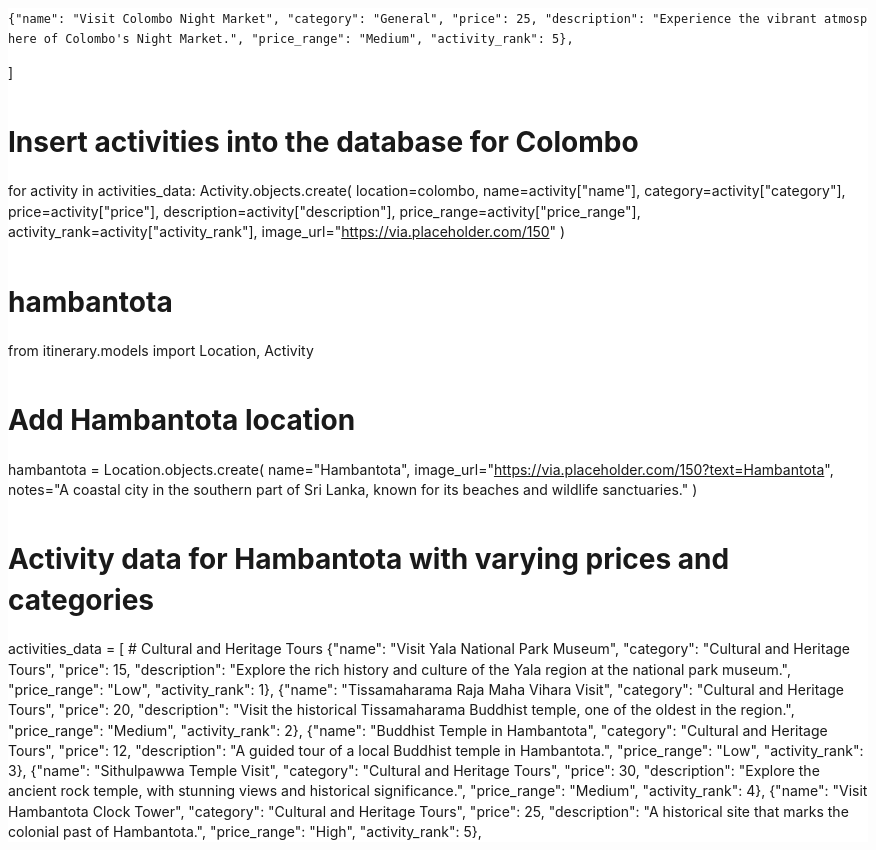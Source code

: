     {"name": "Visit Colombo Night Market", "category": "General", "price": 25, "description": "Experience the vibrant atmosphere of Colombo's Night Market.", "price_range": "Medium", "activity_rank": 5},
]

# Insert activities into the database for Colombo
for activity in activities_data:
    Activity.objects.create(
        location=colombo,
        name=activity["name"],
        category=activity["category"],
        price=activity["price"],
        description=activity["description"],
        price_range=activity["price_range"],
        activity_rank=activity["activity_rank"],
        image_url="https://via.placeholder.com/150"
    )


# hambantota
from itinerary.models import Location, Activity

# Add Hambantota location
hambantota = Location.objects.create(
    name="Hambantota",
    image_url="https://via.placeholder.com/150?text=Hambantota",
    notes="A coastal city in the southern part of Sri Lanka, known for its beaches and wildlife sanctuaries."
)

# Activity data for Hambantota with varying prices and categories
activities_data = [
    # Cultural and Heritage Tours
    {"name": "Visit Yala National Park Museum", "category": "Cultural and Heritage Tours", "price": 15, "description": "Explore the rich history and culture of the Yala region at the national park museum.", "price_range": "Low", "activity_rank": 1},
    {"name": "Tissamaharama Raja Maha Vihara Visit", "category": "Cultural and Heritage Tours", "price": 20, "description": "Visit the historical Tissamaharama Buddhist temple, one of the oldest in the region.", "price_range": "Medium", "activity_rank": 2},
    {"name": "Buddhist Temple in Hambantota", "category": "Cultural and Heritage Tours", "price": 12, "description": "A guided tour of a local Buddhist temple in Hambantota.", "price_range": "Low", "activity_rank": 3},
    {"name": "Sithulpawwa Temple Visit", "category": "Cultural and Heritage Tours", "price": 30, "description": "Explore the ancient rock temple, with stunning views and historical significance.", "price_range": "Medium", "activity_rank": 4},
    {"name": "Visit Hambantota Clock Tower", "category": "Cultural and Heritage Tours", "price": 25, "description": "A historical site that marks the colonial past of Hambantota.", "price_range": "High", "activity_rank": 5},
    